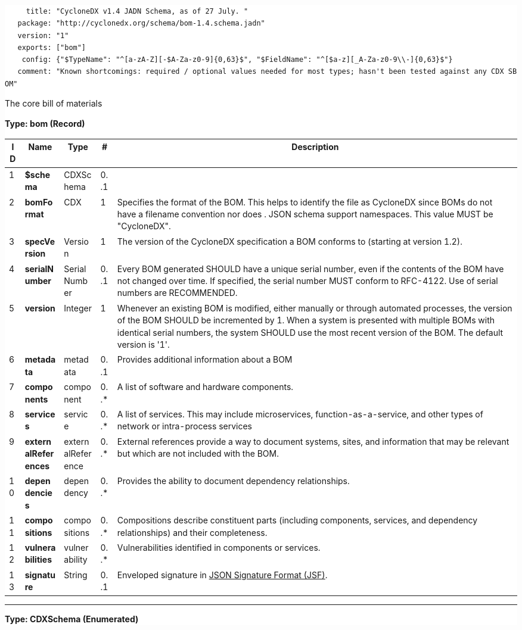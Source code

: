          title: "CycloneDX v1.4 JADN Schema, as of 27 July. "
       package: "http://cyclonedx.org/schema/bom-1.4.schema.jadn"
       version: "1"
       exports: ["bom"]
        config: {"$TypeName": "^[a-zA-Z][-$A-Za-z0-9]{0,63}$", "$FieldName": "^[$a-z][_A-Za-z0-9\\-]{0,63}$"}
       comment: "Known shortcomings: required / optional values needed for most types; hasn't been tested against any CDX SBOM"

The core bill of materials

**Type: bom (Record)**

| ID | Name                   | Type              | \#    | Description                                                                                                                                                                                                                                                                                                 |
|----|------------------------|-------------------|-------|-------------------------------------------------------------------------------------------------------------------------------------------------------------------------------------------------------------------------------------------------------------------------------------------------------------|
| 1  | **$schema**            | CDXSchema         | 0..1  |                                                                                                                                                                                                                                                                                                             |
| 2  | **bomFormat**          | CDX               | 1     | Specifies the format of the BOM. This helps to identify the file as CycloneDX since BOMs do not have a filename convention nor does . JSON schema support namespaces. This value MUST be \"CycloneDX\".                                                                                                     |
| 3  | **specVersion**        | Version           | 1     | The version of the CycloneDX specification a BOM conforms to (starting at version 1.2).                                                                                                                                                                                                                     |
| 4  | **serialNumber**       | SerialNumber      | 0..1  | Every BOM generated SHOULD have a unique serial number, even if the contents of the BOM have not changed over time. If specified, the serial number MUST conform to RFC-4122. Use of serial numbers are RECOMMENDED.                                                                                        |
| 5  | **version**            | Integer           | 1     | Whenever an existing BOM is modified, either manually or through automated processes, the version of the BOM SHOULD be incremented by 1. When a system is presented with multiple BOMs with identical serial numbers, the system SHOULD use the most recent version of the BOM. The default version is '1'. |
| 6  | **metadata**           | metadata          | 0..1  | Provides additional information about a BOM                                                                                                                                                                                                                                                                 |
| 7  | **components**         | component         | 0..\* | A list of software and hardware components.                                                                                                                                                                                                                                                                 |
| 8  | **services**           | service           | 0..\* | A list of services. This may include microservices, function-as-a-service, and other types of network or intra-process services                                                                                                                                                                             |
| 9  | **externalReferences** | externalReference | 0..\* | External references provide a way to document systems, sites, and information that may be relevant but which are not included with the BOM.                                                                                                                                                                 |
| 10 | **dependencies**       | dependency        | 0..\* | Provides the ability to document dependency relationships.                                                                                                                                                                                                                                                  |
| 11 | **compositions**       | compositions      | 0..\* | Compositions describe constituent parts (including components, services, and dependency relationships) and their completeness.                                                                                                                                                                              |
| 12 | **vulnerabilities**    | vulnerability     | 0..\* | Vulnerabilities identified in components or services.                                                                                                                                                                                                                                                       |
| 13 | **signature**          | String            | 0..1  | Enveloped signature in [JSON Signature Format (JSF)](https://cyberphone.github.io/doc/security/jsf.html).                                                                                                                                                                                                   |

**********

**Type: CDXSchema (Enumerated)**
